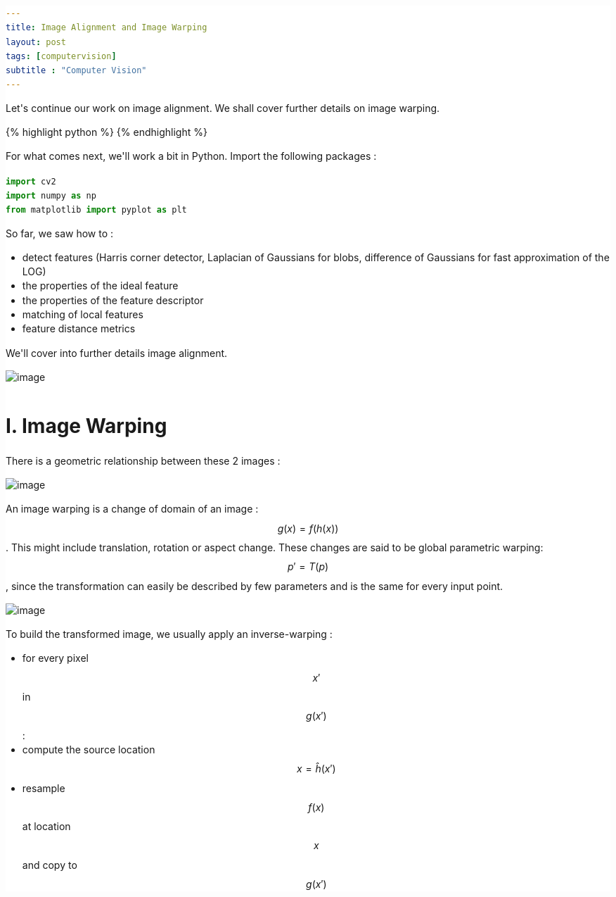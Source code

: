 ```yaml
---
title: Image Alignment and Image Warping
layout: post
tags: [computervision]
subtitle : "Computer Vision"
---
```


Let's continue our work on image alignment. We shall cover further details on image warping.

{% highlight python %}
{% endhighlight %}

<script type="text/javascript" async
    src="https://cdn.mathjax.org/mathjax/latest/MathJax.js?config=TeX-MML-AM_CHTML">
</script>

For what comes next, we'll work a bit in Python. Import the following packages :

```python
import cv2
import numpy as np
from matplotlib import pyplot as plt
```

So far, we saw how to :
- detect features (Harris corner detector, Laplacian of Gaussians for blobs, difference of Gaussians for fast approximation of the LOG)
- the properties of the ideal feature
- the properties of the feature descriptor
- matching of local features
- feature distance metrics

We'll cover into further details image alignment.

![image](https://maelfabien.github.io/assets/images/vision_47.jpg)

# I. Image Warping

There is a geometric relationship between these 2 images :

![image](https://maelfabien.github.io/assets/images/vision_48.jpg)

An image warping is a change of domain of an image : $$ g(x) = f(h(x)) $$. This might include translation, rotation or aspect change. These changes are said to be global parametric warping: $$ p' = T(p) $$, since the transformation can easily be described by few parameters and is the same for every input point.

![image](https://maelfabien.github.io/assets/images/vision_49.jpg)

To build the transformed image, we usually apply an inverse-warping :
- for every pixel $$ x' $$ in $$ g(x') $$ :
- compute the source location $$ x = \hat{h}(x') $$
- resample $$ f(x) $$ at location $$ x $$ and copy to $$ g(x') $$
